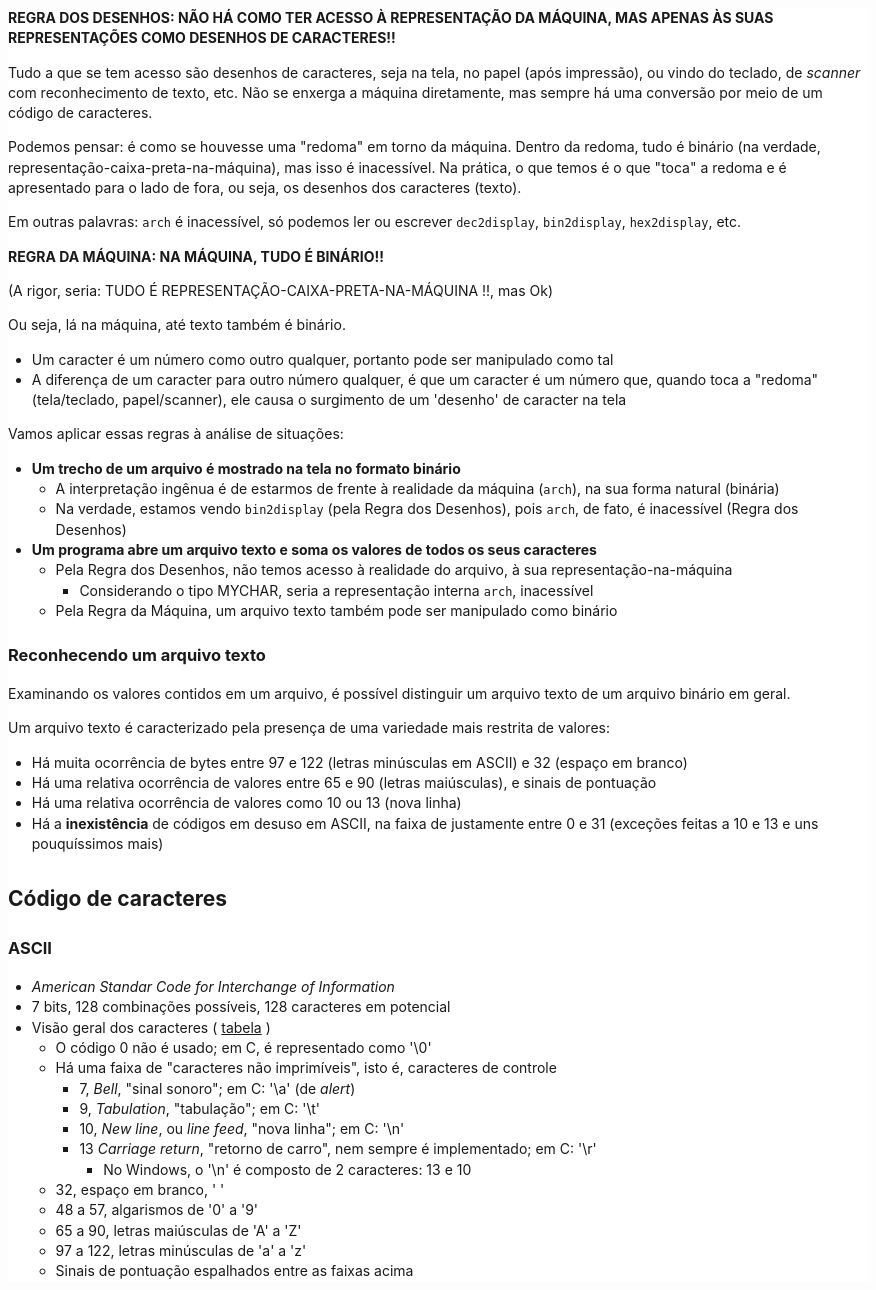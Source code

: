 **REGRA DOS DESENHOS: NÃO HÁ COMO TER ACESSO À REPRESENTAÇÃO DA MÁQUINA, MAS APENAS ÀS SUAS REPRESENTAÇÕES COMO DESENHOS DE CARACTERES!!**

Tudo a que se tem acesso são desenhos de caracteres, seja na tela, no papel (após impressão), ou vindo do teclado, de _scanner_ com reconhecimento de texto, etc. Não se enxerga a máquina diretamente, mas sempre há uma conversão por meio de um código de caracteres.

Podemos pensar: é como se houvesse uma "redoma" em torno da máquina. Dentro da redoma, tudo é binário (na verdade, representação-caixa-preta-na-máquina), mas isso é inacessível. Na prática, o que temos é o que "toca" a redoma e é apresentado para o lado de fora, ou seja, os desenhos dos caracteres (texto).

Em outras palavras: `arch` é inacessível, só podemos ler ou escrever `dec2display`, `bin2display`, `hex2display`, etc.

**REGRA DA MÁQUINA: NA MÁQUINA, TUDO É BINÁRIO!!**

(A rigor, seria: TUDO É REPRESENTAÇÃO-CAIXA-PRETA-NA-MÁQUINA !!, mas Ok)

Ou seja, lá na máquina, até texto também é binário.
- Um caracter é um número como outro qualquer, portanto pode ser manipulado como tal
- A diferença de um caracter para outro número qualquer, é que um caracter é um número que, quando toca a "redoma" (tela/teclado, papel/scanner), ele causa o surgimento de um 'desenho' de caracter na tela

Vamos aplicar essas regras à análise de situações: 
- **Um trecho de um arquivo é mostrado na tela no formato binário**
  - A interpretação ingênua é de estarmos de frente à realidade da máquina (`arch`), na sua forma natural (binária)
  - Na verdade, estamos vendo `bin2display` (pela Regra dos Desenhos), pois `arch`, de fato, é inacessível (Regra dos Desenhos)
- **Um programa abre um arquivo texto e soma os valores de todos os seus caracteres**
  - Pela Regra dos Desenhos, não temos acesso à realidade do arquivo, à sua representação-na-máquina
    - Considerando o tipo MYCHAR, seria a representação interna `arch`, inacessível
  - Pela Regra da Máquina, um arquivo texto também pode ser manipulado como binário

### Reconhecendo um arquivo texto

Examinando os valores contidos em um arquivo, é possível distinguir um arquivo texto de um arquivo binário em geral.

Um arquivo texto é caracterizado pela presença de uma variedade mais restrita de valores:
- Há muita ocorrência de bytes entre 97 e 122 (letras minúsculas em ASCII) e 32 (espaço em branco)
- Há uma relativa ocorrência de valores entre 65 e 90 (letras maiúsculas), e sinais de pontuação
- Há uma relativa ocorrência de valores como 10 ou 13 (nova linha)
- Há a **inexistência** de códigos em desuso em ASCII, na faixa de justamente entre 0 e 31 (exceções feitas a 10 e 13 e uns pouquíssimos mais)

## Código de caracteres

### ASCII

- _American Standar Code for Interchange of Information_
- 7 bits, 128 combinações possíveis, 128 caracteres em potencial
- Visão geral dos caracteres ( [tabela](https://www.asciitable.com)  )
  - O código 0 não é usado; em C, é representado como '\0'
  - Há uma faixa de "caracteres não imprimíveis", isto é, caracteres de controle
    - 7, _Bell_, "sinal sonoro"; em C: '\a' (de _alert_)
    - 9, _Tabulation_, "tabulação"; em C: '\t'
    - 10, _New line_, ou _line feed_, "nova linha"; em C: '\n' 
    - 13 _Carriage return_, "retorno de carro", nem sempre é implementado; em C: '\r'
      - No Windows, o '\n' é composto de 2 caracteres: 13 e 10
  - 32, espaço em branco, ' '
  - 48 a 57, algarismos de '0' a '9'
  - 65 a 90, letras maiúsculas de 'A' a 'Z'
  - 97 a 122, letras minúsculas de 'a' a 'z'
  - Sinais de pontuação espalhados entre as faixas acima